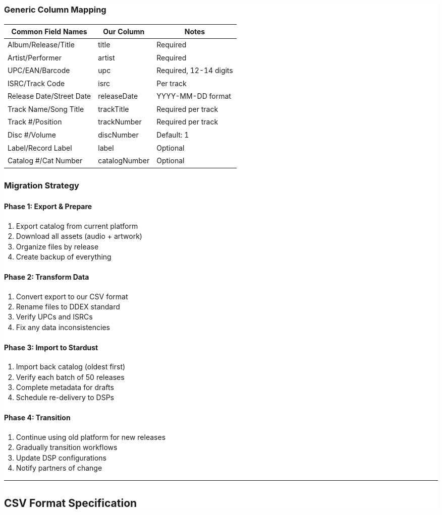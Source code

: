 ### Generic Column Mapping

| Common Field Names | Our Column | Notes |
|-------------------|------------|--------|
| Album/Release/Title | title | Required |
| Artist/Performer | artist | Required |
| UPC/EAN/Barcode | upc | Required, 12-14 digits |
| ISRC/Track Code | isrc | Per track |
| Release Date/Street Date | releaseDate | YYYY-MM-DD format |
| Track Name/Song Title | trackTitle | Required per track |
| Track #/Position | trackNumber | Required per track |
| Disc #/Volume | discNumber | Default: 1 |
| Label/Record Label | label | Optional |
| Catalog #/Cat Number | catalogNumber | Optional |

### Migration Strategy

#### Phase 1: Export & Prepare
1. Export catalog from current platform
2. Download all assets (audio + artwork)
3. Organize files by release
4. Create backup of everything

#### Phase 2: Transform Data
1. Convert export to our CSV format
2. Rename files to DDEX standard
3. Verify UPCs and ISRCs
4. Fix any data inconsistencies

#### Phase 3: Import to Stardust
1. Import back catalog (oldest first)
2. Verify each batch of 50 releases
3. Complete metadata for drafts
4. Schedule re-delivery to DSPs

#### Phase 4: Transition
1. Continue using old platform for new releases
2. Gradually transition workflows
3. Update DSP configurations
4. Notify partners of change

---

## CSV Format Specification
